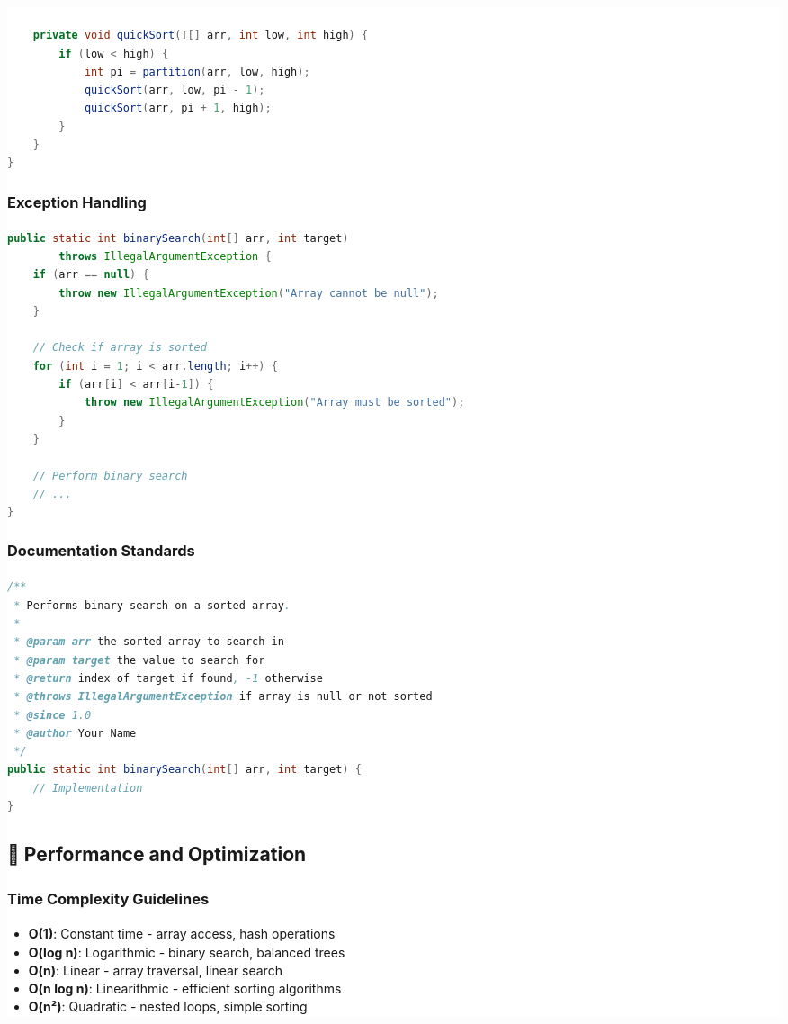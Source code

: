 ```java

    private void quickSort(T[] arr, int low, int high) {
        if (low < high) {
            int pi = partition(arr, low, high);
            quickSort(arr, low, pi - 1);
            quickSort(arr, pi + 1, high);
        }
    }
}
```

### Exception Handling
```java
public static int binarySearch(int[] arr, int target)
        throws IllegalArgumentException {
    if (arr == null) {
        throw new IllegalArgumentException("Array cannot be null");
    }

    // Check if array is sorted
    for (int i = 1; i < arr.length; i++) {
        if (arr[i] < arr[i-1]) {
            throw new IllegalArgumentException("Array must be sorted");
        }
    }

    // Perform binary search
    // ...
}
```

### Documentation Standards
```java
/**
 * Performs binary search on a sorted array.
 *
 * @param arr the sorted array to search in
 * @param target the value to search for
 * @return index of target if found, -1 otherwise
 * @throws IllegalArgumentException if array is null or not sorted
 * @since 1.0
 * @author Your Name
 */
public static int binarySearch(int[] arr, int target) {
    // Implementation
}
```

## 🚀 Performance and Optimization

### Time Complexity Guidelines
- **O(1)**: Constant time - array access, hash operations
- **O(log n)**: Logarithmic - binary search, balanced trees
- **O(n)**: Linear - array traversal, linear search
- **O(n log n)**: Linearithmic - efficient sorting algorithms
- **O(n²)**: Quadratic - nested loops, simple sorting
